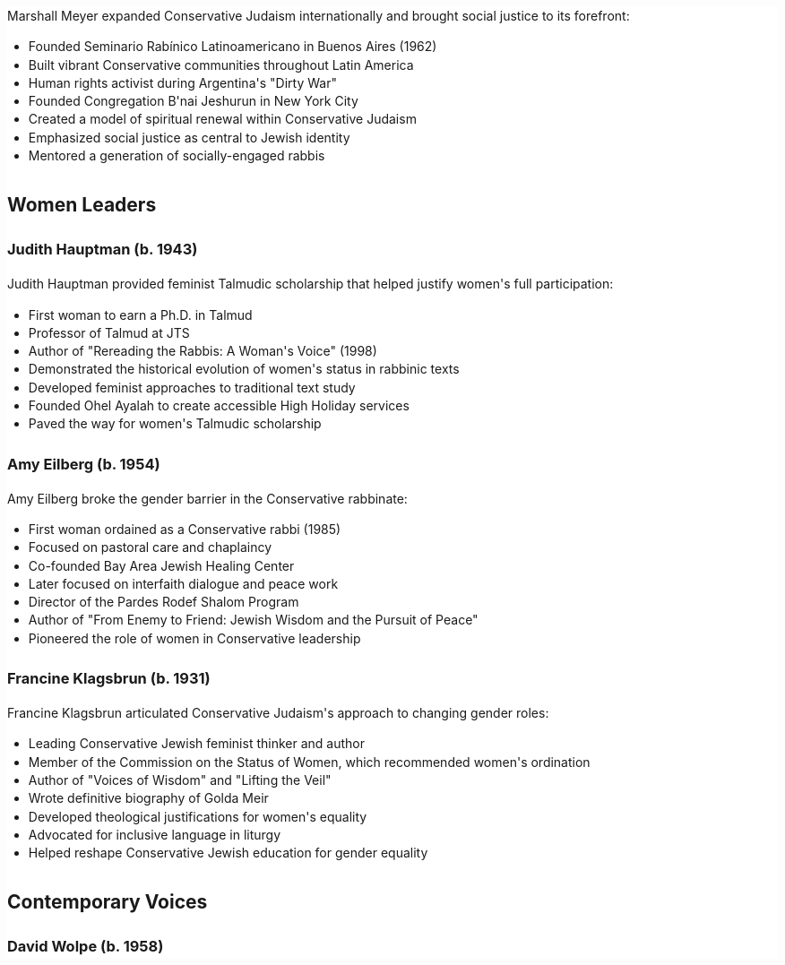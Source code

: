Marshall Meyer expanded Conservative Judaism internationally and brought social justice to its forefront:

- Founded Seminario Rabínico Latinoamericano in Buenos Aires (1962)
- Built vibrant Conservative communities throughout Latin America
- Human rights activist during Argentina's "Dirty War"
- Founded Congregation B'nai Jeshurun in New York City
- Created a model of spiritual renewal within Conservative Judaism
- Emphasized social justice as central to Jewish identity
- Mentored a generation of socially-engaged rabbis

## Women Leaders

### Judith Hauptman (b. 1943)

Judith Hauptman provided feminist Talmudic scholarship that helped justify women's full participation:

- First woman to earn a Ph.D. in Talmud
- Professor of Talmud at JTS
- Author of "Rereading the Rabbis: A Woman's Voice" (1998)
- Demonstrated the historical evolution of women's status in rabbinic texts
- Developed feminist approaches to traditional text study
- Founded Ohel Ayalah to create accessible High Holiday services
- Paved the way for women's Talmudic scholarship

### Amy Eilberg (b. 1954)

Amy Eilberg broke the gender barrier in the Conservative rabbinate:

- First woman ordained as a Conservative rabbi (1985)
- Focused on pastoral care and chaplaincy
- Co-founded Bay Area Jewish Healing Center
- Later focused on interfaith dialogue and peace work
- Director of the Pardes Rodef Shalom Program
- Author of "From Enemy to Friend: Jewish Wisdom and the Pursuit of Peace"
- Pioneered the role of women in Conservative leadership

### Francine Klagsbrun (b. 1931)

Francine Klagsbrun articulated Conservative Judaism's approach to changing gender roles:

- Leading Conservative Jewish feminist thinker and author
- Member of the Commission on the Status of Women, which recommended women's ordination
- Author of "Voices of Wisdom" and "Lifting the Veil"
- Wrote definitive biography of Golda Meir
- Developed theological justifications for women's equality
- Advocated for inclusive language in liturgy
- Helped reshape Conservative Jewish education for gender equality

## Contemporary Voices

### David Wolpe (b. 1958)
